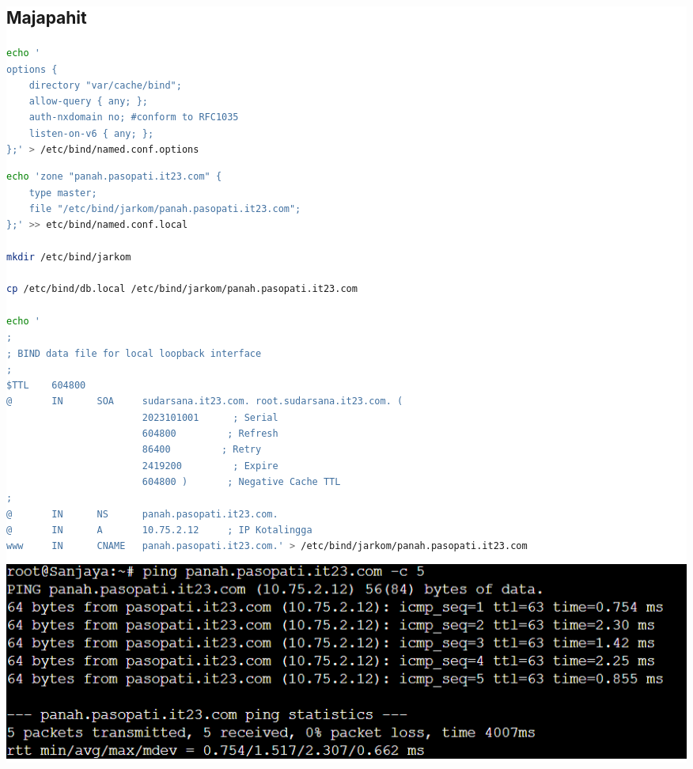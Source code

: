 ## Majapahit
```bash
echo '
options {
    directory "var/cache/bind";
    allow-query { any; };
    auth-nxdomain no; #conform to RFC1035
    listen-on-v6 { any; };
};' > /etc/bind/named.conf.options
```

```bash
echo 'zone "panah.pasopati.it23.com" {
    type master;
    file "/etc/bind/jarkom/panah.pasopati.it23.com";
};' >> etc/bind/named.conf.local

mkdir /etc/bind/jarkom

cp /etc/bind/db.local /etc/bind/jarkom/panah.pasopati.it23.com

echo '
;
; BIND data file for local loopback interface
;
$TTL    604800
@       IN      SOA     sudarsana.it23.com. root.sudarsana.it23.com. (
                        2023101001      ; Serial
                        604800         ; Refresh
                        86400         ; Retry
                        2419200         ; Expire
                        604800 )       ; Negative Cache TTL
;
@       IN      NS      panah.pasopati.it23.com.
@       IN      A       10.75.2.12     ; IP Kotalingga
www     IN      CNAME   panah.pasopati.it23.com.' > /etc/bind/jarkom/panah.pasopati.it23.com
```
![github-small](https://github.com/DaffaEA/Jarkom-Modul-2-IT23-2024/blob/main/image/10.png)

